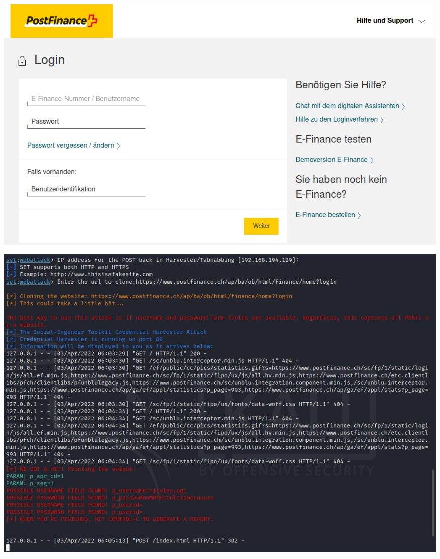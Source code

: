 ![image-20220403121942712](figures/image-20220403121942712.png)

![image-20220403120739120](figures/image-20220403120739120.png)

